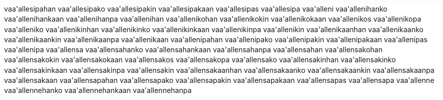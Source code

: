 vaa'allesipahan
vaa'allesipako
vaa'allesipakin
vaa'allesipakaan
vaa'allesipas
vaa'allesipa
vaa'alleni
vaa'allenihanko
vaa'allenihankaan
vaa'allenihanpa
vaa'allenihan
vaa'allenikohan
vaa'allenikokin
vaa'allenikokaan
vaa'allenikos
vaa'allenikopa
vaa'alleniko
vaa'allenikinhan
vaa'allenikinko
vaa'allenikinkaan
vaa'allenikinpa
vaa'allenikin
vaa'allenikaanhan
vaa'allenikaanko
vaa'allenikaankin
vaa'allenikaanpa
vaa'allenikaan
vaa'allenipahan
vaa'allenipako
vaa'allenipakin
vaa'allenipakaan
vaa'allenipas
vaa'allenipa
vaa'allensa
vaa'allensahanko
vaa'allensahankaan
vaa'allensahanpa
vaa'allensahan
vaa'allensakohan
vaa'allensakokin
vaa'allensakokaan
vaa'allensakos
vaa'allensakopa
vaa'allensako
vaa'allensakinhan
vaa'allensakinko
vaa'allensakinkaan
vaa'allensakinpa
vaa'allensakin
vaa'allensakaanhan
vaa'allensakaanko
vaa'allensakaankin
vaa'allensakaanpa
vaa'allensakaan
vaa'allensapahan
vaa'allensapako
vaa'allensapakin
vaa'allensapakaan
vaa'allensapas
vaa'allensapa
vaa'allenne
vaa'allennehanko
vaa'allennehankaan
vaa'allennehanpa